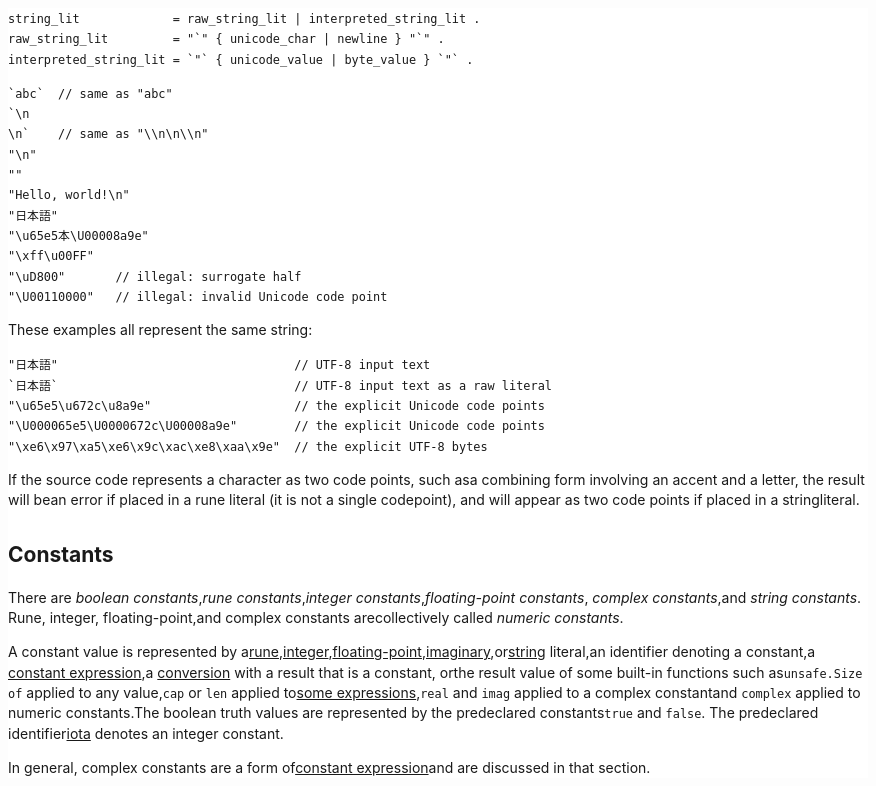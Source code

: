 ```
string_lit             = raw_string_lit | interpreted_string_lit .
raw_string_lit         = "`" { unicode_char | newline } "`" .
interpreted_string_lit = `"` { unicode_value | byte_value } `"` .

```

```
`abc`  // same as "abc"
`\n
\n`    // same as "\\n\n\\n"
"\n"
""
"Hello, world!\n"
"日本語"
"\u65e5本\U00008a9e"
"\xff\u00FF"
"\uD800"       // illegal: surrogate half
"\U00110000"   // illegal: invalid Unicode code point

```

These examples all represent the same string:

```
"日本語"                                 // UTF-8 input text
`日本語`                                 // UTF-8 input text as a raw literal
"\u65e5\u672c\u8a9e"                    // the explicit Unicode code points
"\U000065e5\U0000672c\U00008a9e"        // the explicit Unicode code points
"\xe6\x97\xa5\xe6\x9c\xac\xe8\xaa\x9e"  // the explicit UTF-8 bytes

```

If the source code represents a character as two code points, such asa combining form involving an accent and a letter, the result will bean error if placed in a rune literal (it is not a single codepoint), and will appear as two code points if placed in a stringliteral.

## Constants

There are *boolean constants*,*rune constants*,*integer constants*,*floating-point constants*, *complex constants*,and *string constants*. Rune, integer, floating-point,and complex constants arecollectively called *numeric constants*.

A constant value is represented by a[rune](http://golang.org/ref/spec#Rune_literals),[integer](http://golang.org/ref/spec#Integer_literals),[floating-point](http://golang.org/ref/spec#Floating-point_literals),[imaginary](http://golang.org/ref/spec#Imaginary_literals),or[string](http://golang.org/ref/spec#String_literals) literal,an identifier denoting a constant,a [constant expression](http://golang.org/ref/spec#Constant_expressions),a [conversion](http://golang.org/ref/spec#Conversions) with a result that is a constant, orthe result value of some built-in functions such as`unsafe.Sizeof` applied to any value,`cap` or `len` applied to[some expressions](http://golang.org/ref/spec#Length_and_capacity),`real` and `imag` applied to a complex constantand `complex` applied to numeric constants.The boolean truth values are represented by the predeclared constants`true` and `false`. The predeclared identifier[iota](http://golang.org/ref/spec#Iota) denotes an integer constant.

In general, complex constants are a form of[constant expression](http://golang.org/ref/spec#Constant_expressions)and are discussed in that section.

